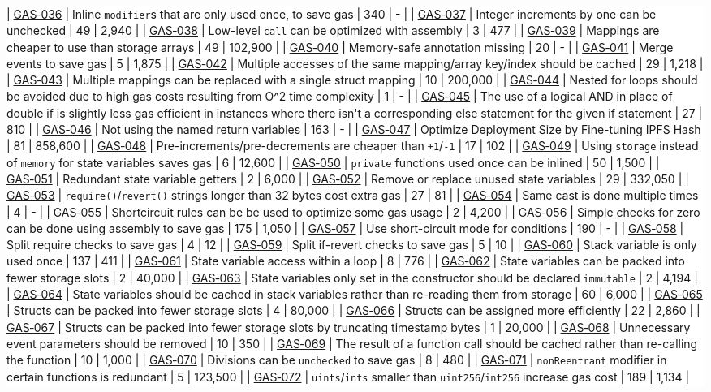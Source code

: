 | [GAS&#x2011;036](#GAS036-inline-modifiers-that-are-only-used-once-to-save-gas) | Inline `modifier`s that are only used once, to save gas | 340 | - |
| [GAS&#x2011;037](#GAS037-integer-increments-by-one-can-be-unchecked) | Integer increments by one can be unchecked | 49 | 2,940 |
| [GAS&#x2011;038](#GAS038-low-level-call-can-be-optimized-with-assembly) | Low-level `call` can be optimized with assembly | 3 | 477 |
| [GAS&#x2011;039](#GAS039-mappings-are-cheaper-to-use-than-storage-arrays) | Mappings are cheaper to use than storage arrays | 49 | 102,900 |
| [GAS&#x2011;040](#GAS040-memory-safe-annotation-missing) | Memory-safe annotation missing | 20 | - |
| [GAS&#x2011;041](#GAS041-merge-events-to-save-gas) | Merge events to save gas | 5 | 1,875 |
| [GAS&#x2011;042](#GAS042-multiple-accesses-of-the-same-mapping/array-key/index-should-be-cached) | Multiple accesses of the same mapping/array key/index should be cached | 29 | 1,218 |
| [GAS&#x2011;043](#GAS043-multiple-mappings-can-be-replaced-with-a-single-struct-mapping) | Multiple mappings can be replaced with a single struct mapping | 10 | 200,000 |
| [GAS&#x2011;044](#GAS044-nested-for-loops-should-be-avoided-due-to-high-gas-costs-resulting-from-o^2-time-complexity) | Nested for loops should be avoided due to high gas costs resulting from O^2 time complexity | 1 | - |
| [GAS&#x2011;045](#GAS045-the-use-of-a-logical-and-in-place-of-double-if-is-slightly-less-gas-efficient-in-instances-where-there-isnt-a-corresponding-else-statement-for-the-given-if-statement) | The use of a logical AND in place of double if is slightly less gas efficient in instances where there isn't a corresponding else statement for the given if statement | 27 | 810 |
| [GAS&#x2011;046](#GAS046-not-using-the-named-return-variables) | Not using the named return variables | 163 | - |
| [GAS&#x2011;047](#GAS047-optimize-deployment-size-by-fine-tuning-ipfs-hash) | Optimize Deployment Size by Fine-tuning IPFS Hash | 81 | 858,600 |
| [GAS&#x2011;048](#GAS048-pre-increments/pre-decrements-are-cheaper-than-+1/-1) | Pre-increments/pre-decrements are cheaper than `+1`/`-1` | 17 | 102 |
| [GAS&#x2011;049](#GAS049-using-storage-instead-of-memory-for-state-variables-saves-gas) | Using `storage` instead of `memory` for state variables saves gas | 6 | 12,600 |
| [GAS&#x2011;050](#GAS050-private-functions-used-once-can-be-inlined) | `private` functions used once can be inlined | 50 | 1,500 |
| [GAS&#x2011;051](#GAS051-redundant-state-variable-getters) | Redundant state variable getters | 2 | 6,000 |
| [GAS&#x2011;052](#GAS052-remove-or-replace-unused-state-variables) | Remove or replace unused state variables | 29 | 332,050 |
| [GAS&#x2011;053](#GAS053-require/revert-strings-longer-than-32-bytes-cost-extra-gas) | `require()`/`revert()` strings longer than 32 bytes cost extra gas | 27 | 81 |
| [GAS&#x2011;054](#GAS054-same-cast-is-done-multiple-times) | Same cast is done multiple times | 4 | - |
| [GAS&#x2011;055](#GAS055-shortcircuit-rules-can-be-be-used-to-optimize-some-gas-usage) | Shortcircuit rules can be be used to optimize some gas usage | 2 | 4,200 |
| [GAS&#x2011;056](#GAS056-simple-checks-for-zero-can-be-done-using-assembly-to-save-gas) | Simple checks for zero can be done using assembly to save gas | 175 | 1,050 |
| [GAS&#x2011;057](#GAS057-use-short-circuit-mode-for-conditions) | Use short-circuit mode for conditions | 190 | - |
| [GAS&#x2011;058](#GAS058-split-require-checks-to-save-gas) | Split require checks to save gas | 4 | 12 |
| [GAS&#x2011;059](#GAS059-split-if-revert-checks-to-save-gas) | Split if-revert checks to save gas | 5 | 10 |
| [GAS&#x2011;060](#GAS060-stack-variable-is-only-used-once) | Stack variable is only used once | 137 | 411 |
| [GAS&#x2011;061](#GAS061-state-variable-access-within-a-loop) | State variable access within a loop | 8 | 776 |
| [GAS&#x2011;062](#GAS062-state-variables-can-be-packed-into-fewer-storage-slots) | State variables can be packed into fewer storage slots | 2 | 40,000 |
| [GAS&#x2011;063](#GAS063-state-variables-only-set-in-the-constructor-should-be-declared-immutable) | State variables only set in the constructor should be declared `immutable` | 2 | 4,194 |
| [GAS&#x2011;064](#GAS064-state-variables-should-be-cached-in-stack-variables-rather-than-re-reading-them-from-storage) | State variables should be cached in stack variables rather than re-reading them from storage | 60 | 6,000 |
| [GAS&#x2011;065](#GAS065-structs-can-be-packed-into-fewer-storage-slots) | Structs can be packed into fewer storage slots | 4 | 80,000 |
| [GAS&#x2011;066](#GAS066-structs-can-be-assigned-more-efficiently) | Structs can be assigned more efficiently | 22 | 2,860 |
| [GAS&#x2011;067](#GAS067-structs-can-be-packed-into-fewer-storage-slots-by-truncating-timestamp-bytes) | Structs can be packed into fewer storage slots by truncating timestamp bytes | 1 | 20,000 |
| [GAS&#x2011;068](#GAS068-unnecessary-event-parameters-should-be-removed) | Unnecessary event parameters should be removed | 10 | 350 |
| [GAS&#x2011;069](#GAS069-the-result-of-a-function-call-should-be-cached-rather-than-re-calling-the-function) | The result of a function call should be cached rather than re-calling the function | 10 | 1,000 |
| [GAS&#x2011;070](#GAS070-divisions-can-be-unchecked-to-save-gas) | Divisions can be `unchecked` to save gas | 8 | 480 |
| [GAS&#x2011;071](#GAS071-nonreentrant-modifier-in-certain-functions-is-redundant) | `nonReentrant` modifier in certain functions is redundant | 5 | 123,500 |
| [GAS&#x2011;072](#GAS072-uints/ints-smaller-than-uint256/int256-increase-gas-cost) | `uints`/`ints` smaller than `uint256`/`int256` increase gas cost | 189 | 1,134 |